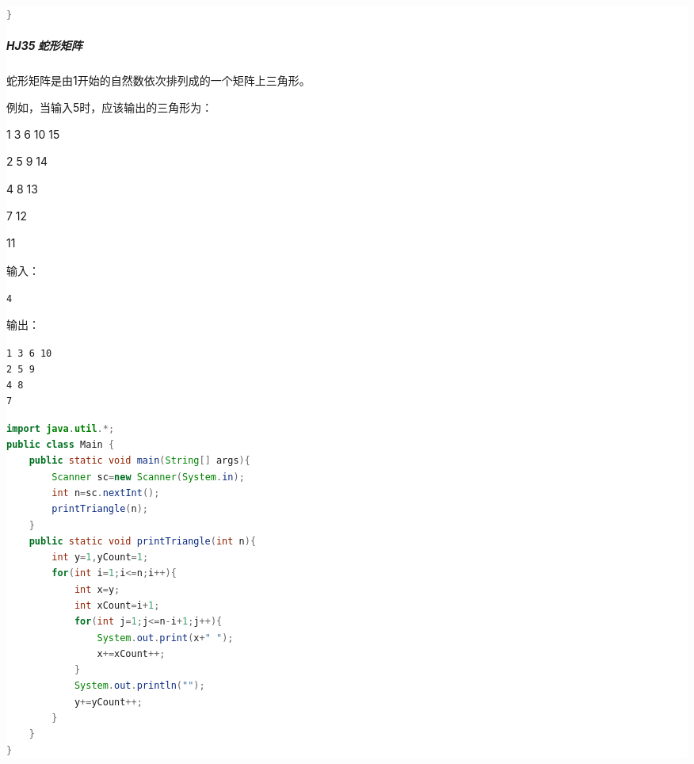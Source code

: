 ```java
}
```

##### **HJ35** **蛇形矩阵**

蛇形矩阵是由1开始的自然数依次排列成的一个矩阵上三角形。

例如，当输入5时，应该输出的三角形为：

1 3 6 10 15

2 5 9 14

4 8 13

7 12

11

输入：

```
4
```

输出：

```
1 3 6 10
2 5 9
4 8
7
```

```java
import java.util.*;
public class Main {
    public static void main(String[] args){
        Scanner sc=new Scanner(System.in);
        int n=sc.nextInt();
        printTriangle(n);
    }
    public static void printTriangle(int n){
        int y=1,yCount=1;
        for(int i=1;i<=n;i++){
            int x=y;
            int xCount=i+1;
            for(int j=1;j<=n-i+1;j++){
                System.out.print(x+" ");
                x+=xCount++;
            }
            System.out.println("");
            y+=yCount++;
        }
    }
}
```
